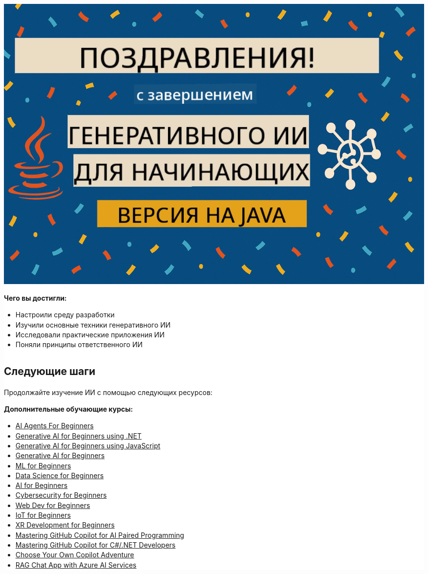 ![Завершение курса](../../../translated_images/image.73c7e2ff4a652e77a3ff439639bf47b8406e3b32ec6ecddc571a31b6f886cf12.ru.png)

**Чего вы достигли:**
- Настроили среду разработки
- Изучили основные техники генеративного ИИ
- Исследовали практические приложения ИИ
- Поняли принципы ответственного ИИ

## Следующие шаги

Продолжайте изучение ИИ с помощью следующих ресурсов:

**Дополнительные обучающие курсы:**
- [AI Agents For Beginners](https://github.com/microsoft/ai-agents-for-beginners)
- [Generative AI for Beginners using .NET](https://github.com/microsoft/Generative-AI-for-beginners-dotnet)
- [Generative AI for Beginners using JavaScript](https://github.com/microsoft/generative-ai-with-javascript)
- [Generative AI for Beginners](https://github.com/microsoft/generative-ai-for-beginners)
- [ML for Beginners](https://aka.ms/ml-beginners)
- [Data Science for Beginners](https://aka.ms/datascience-beginners)
- [AI for Beginners](https://aka.ms/ai-beginners)
- [Cybersecurity for Beginners](https://github.com/microsoft/Security-101)
- [Web Dev for Beginners](https://aka.ms/webdev-beginners)
- [IoT for Beginners](https://aka.ms/iot-beginners)
- [XR Development for Beginners](https://github.com/microsoft/xr-development-for-beginners)
- [Mastering GitHub Copilot for AI Paired Programming](https://aka.ms/GitHubCopilotAI)
- [Mastering GitHub Copilot for C#/.NET Developers](https://github.com/microsoft/mastering-github-copilot-for-dotnet-csharp-developers)
- [Choose Your Own Copilot Adventure](https://github.com/microsoft/CopilotAdventures)
- [RAG Chat App with Azure AI Services](https://github.com/Azure-Samples/azure-search-openai-demo-java)
